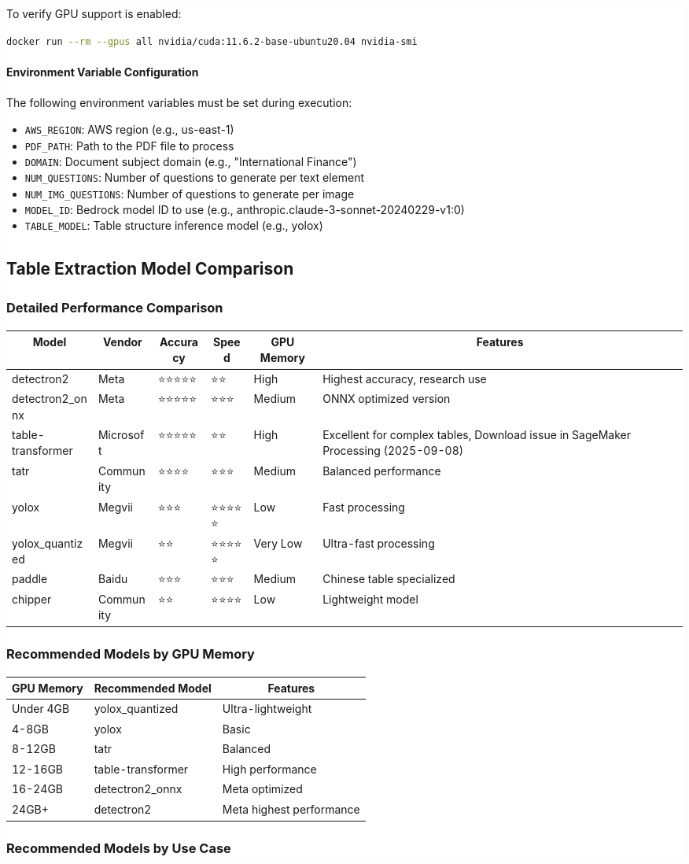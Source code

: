 To verify GPU support is enabled:
```bash
docker run --rm --gpus all nvidia/cuda:11.6.2-base-ubuntu20.04 nvidia-smi
```

#### Environment Variable Configuration

The following environment variables must be set during execution:
- `AWS_REGION`: AWS region (e.g., us-east-1)
- `PDF_PATH`: Path to the PDF file to process
- `DOMAIN`: Document subject domain (e.g., "International Finance")
- `NUM_QUESTIONS`: Number of questions to generate per text element
- `NUM_IMG_QUESTIONS`: Number of questions to generate per image
- `MODEL_ID`: Bedrock model ID to use (e.g., anthropic.claude-3-sonnet-20240229-v1:0)
- `TABLE_MODEL`: Table structure inference model (e.g., yolox)

## Table Extraction Model Comparison

### Detailed Performance Comparison

| Model | Vendor | Accuracy | Speed | GPU Memory | Features |
|-------|--------|----------|-------|------------|----------|
| detectron2 | Meta | ⭐⭐⭐⭐⭐ | ⭐⭐ | High | Highest accuracy, research use |
| detectron2_onnx | Meta | ⭐⭐⭐⭐⭐ | ⭐⭐⭐ | Medium | ONNX optimized version |
| table-transformer | Microsoft | ⭐⭐⭐⭐⭐ | ⭐⭐ | High | Excellent for complex tables, Download issue in SageMaker Processing (2025-09-08) |
| tatr | Community | ⭐⭐⭐⭐ | ⭐⭐⭐ | Medium | Balanced performance |
| yolox | Megvii | ⭐⭐⭐ | ⭐⭐⭐⭐⭐ | Low | Fast processing |
| yolox_quantized | Megvii | ⭐⭐ | ⭐⭐⭐⭐⭐ | Very Low | Ultra-fast processing |
| paddle | Baidu | ⭐⭐⭐ | ⭐⭐⭐ | Medium | Chinese table specialized |
| chipper | Community | ⭐⭐ | ⭐⭐⭐⭐ | Low | Lightweight model |

### Recommended Models by GPU Memory

| GPU Memory | Recommended Model | Features |
|------------|-------------------|----------|
| Under 4GB | yolox_quantized | Ultra-lightweight |
| 4-8GB | yolox | Basic |
| 8-12GB | tatr | Balanced |
| 12-16GB | table-transformer | High performance |
| 16-24GB | detectron2_onnx | Meta optimized |
| 24GB+ | detectron2 | Meta highest performance |

### Recommended Models by Use Case
